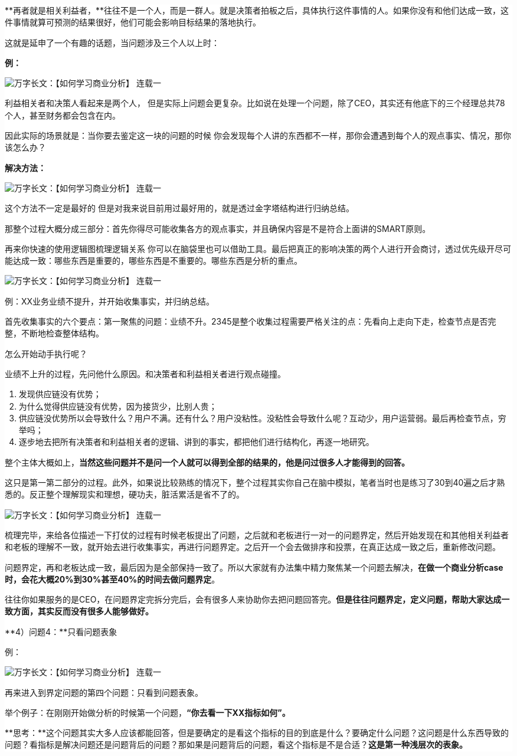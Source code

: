 **再者就是相关利益者，**往往不是一个人，而是一群人。就是决策者拍板之后，具体执行这件事情的人。如果你没有和他们达成一致，这件事情就算可预测的结果很好，他们可能会影响目标结果的落地执行。

这就是延申了一个有趣的话题，当问题涉及三个人以上时：

**例：**

![万字长文：【如何学习商业分析】 连载一](https://image.woshipm.com/wp-files/2022/07/VYJzSoxrrJX92vkzZTbl.png)

利益相关者和决策人看起来是两个人， 但是实际上问题会更复杂。比如说在处理一个问题，除了CEO，其实还有他底下的三个经理总共78个人，甚至财务都会包含在内。

因此实际的场景就是：当你要去鉴定这一块的问题的时候 你会发现每个人讲的东西都不一样，那你会遭遇到每个人的观点事实、情况，那你该怎么办？

**解决方法：**

![万字长文：【如何学习商业分析】 连载一](https://image.woshipm.com/wp-files/2022/07/CebanfoTXuNKtSi3NBtL.png)

这个方法不一定是最好的 但是对我来说目前用过最好用的，就是透过金字塔结构进行归纳总结。

那整个过程大概分成三部分：首先你得尽可能收集各方的观点事实，并且确保内容是不是符合上面讲的SMART原则。

再来你快速的使用逻辑图梳理逻辑关系 你可以在脑袋里也可以借助工具。最后把真正的影响决策的两个人进行开会商讨，透过优先级开尽可能达成一致：哪些东西是重要的，哪些东西是不重要的。哪些东西是分析的重点。

![万字长文：【如何学习商业分析】 连载一](https://image.woshipm.com/wp-files/2022/07/UddOGbxIAVEAI6DZ4bv1.png)

例：XX业务业绩不提升，并开始收集事实，并归纳总结。

首先收集事实的六个要点：第一聚焦的问题：业绩不升。2345是整个收集过程需要严格关注的点：先看向上走向下走，检查节点是否完整，不断地检查整体结构。

怎么开始动手执行呢？

业绩不上升的过程，先问他什么原因。和决策者和利益相关者进行观点碰撞。

1.  发现供应链没有优势；
2.  为什么觉得供应链没有优势，因为接货少，比别人贵；
3.  供应链没优势所以会导致什么？用户不满。还有什么？用户没粘性。没粘性会导致什么呢？互动少，用户运营弱。最后再检查节点，穷举吗；
4.  逐步地去把所有决策者和利益相关者的逻辑、讲到的事实，都把他们进行结构化，再逐一地研究。

整个主体大概如上，**当然这些问题并不是问一个人就可以得到全部的结果的，他是问过很多人才能得到的回答。**

这只是第一第二部分的过程。此外，如果说比较熟练的情况下，整个过程其实你自己在脑中模拟，笔者当时也是练习了30到40遍之后才熟悉的。反正整个理解现实和理想，硬功夫，脏活累活是省不了的。

![万字长文：【如何学习商业分析】 连载一](https://image.woshipm.com/wp-files/2022/07/FlyPzjKsVRBM5D0KnFsR.png)

梳理完毕，来给各位描述一下打仗的过程有时候老板提出了问题，之后就和老板进行一对一的问题界定，然后开始发现在和其他相关利益者和老板的理解不一致，就开始去进行收集事实，再进行问题界定。之后开一个会去做排序和投票，在真正达成一致之后，重新修改问题。

问题界定，再和老板达成一致，最后因为是全部保持一致了。所以大家就有办法集中精力聚焦某一个问题去解决，**在做一个商业分析case时，会花大概20%到30%甚至40%的时间去做问题界定**。

往往你如果服务的是CEO，在问题界定完拆分完后，会有很多人来协助你去把问题回答完。**但是往往问题界定，定义问题，帮助大家达成一致方面，其实反而没有很多人能够做好。**

**4）问题4：**只看问题表象

例：

![万字长文：【如何学习商业分析】 连载一](https://image.woshipm.com/wp-files/2022/07/h6abIB1M5D5czAKbVPo9.jpeg)

再来进入到界定问题的第四个问题：只看到问题表象。

举个例子：在刚刚开始做分析的时候第一个问题，**“你去看一下XX指标如何”。**

**思考：**这个问题其实大多人应该都能回答，但是要确定的是看这个指标的目的到底是什么？要确定什么问题？这问题是什么东西导致的问题？看指标是解决问题还是问题背后的问题？那如果是问题背后的问题，看这个指标是不是合适？**这是第一种浅层次的表象。**
